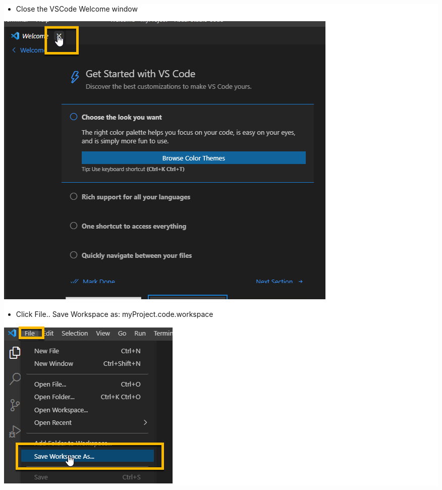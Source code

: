 - Close the VSCode Welcome window

![Close-welcome](./images/fr0101-08_Close-welcome.png "Close-welcome") 


- Click File.. Save Workspace as: myProject.code.workspace

![VSCode9](./images/fr0101-08_VSCode9.png "VSCode9")
